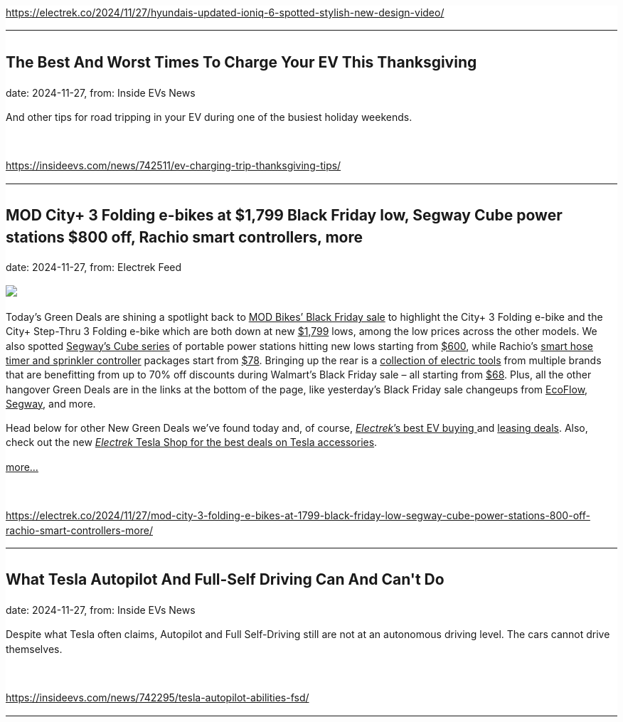 <https://electrek.co/2024/11/27/hyundais-updated-ioniq-6-spotted-stylish-new-design-video/>

---

## The Best And Worst Times To Charge Your EV This Thanksgiving

date: 2024-11-27, from: Inside EVs News

And other tips for road tripping in your EV during one of the busiest holiday weekends.  

<br> 

<https://insideevs.com/news/742511/ev-charging-trip-thanksgiving-tips/>

---

## MOD City+ 3 Folding e-bikes at $1,799 Black Friday low, Segway Cube power stations $800 off, Rachio smart controllers, more

date: 2024-11-27, from: Electrek Feed

<div class="feat-image"><img src="https://electrek.co/wp-content/uploads/sites/3/2024/11/MOD-City-Step-Thru-3-Folding-e-bike-sunset-silhouette.jpg?quality=82&#038;strip=all&#038;w=1200" /></div><p>Today’s Green Deals are shining a spotlight back to <a href="https://9to5toys.com/2024/11/27/mod-city-3-e-bikes-1799-black-friday/">MOD Bikes’ Black Friday sale</a> to highlight the City+ 3 Folding e-bike and the City+ Step-Thru 3 Folding e-bike which are both down at new <a href="https://9to5toys.com/2024/11/27/mod-city-3-e-bikes-1799-black-friday/">$1,799</a> lows, among the low prices across the other models. We also spotted <a href="https://9to5toys.com/2024/11/26/segway-cube-series-from-600/">Segway’s Cube series</a> of portable power stations hitting new lows starting from <a href="https://9to5toys.com/2024/11/26/segway-cube-series-from-600/">$600</a>, while Rachio’s <a href="https://9to5toys.com/2024/11/27/rachios-smart-hose-timer-78-bf/">smart hose timer and sprinkler controller</a> packages start from <a href="https://9to5toys.com/2024/11/27/rachios-smart-hose-timer-78-bf/">$78</a>. Bringing up the rear is a <a href="https://9to5toys.com/2024/11/26/walmart-black-friday-electric-tools/">collection of electric tools</a> from multiple brands that are benefitting from up to 70% off discounts during Walmart’s Black Friday sale – all starting from <a href="https://9to5toys.com/2024/11/26/walmart-black-friday-electric-tools/">$68</a>. Plus, all the other hangover Green Deals are in the links at the bottom of the page, like yesterday’s Black Friday sale changeups from <a href="https://9to5toys.com/2024/11/26/ecoflow-black-friday-delta-2-new-399-low/">EcoFlow</a>, <a href="https://9to5toys.com/2024/11/26/segway-ninebot-max-g30lp-new-400-bf/">Segway</a>, and more.</p>



<p>Head below for other New Green Deals we’ve found today and, of course, <a href="https://electrek.co/best-electric-vehicle-prices/"><em>Electrek</em>’s best EV buying </a>and <a href="https://electrek.co/best-electric-vehicle-leases/">leasing deals</a>. Also, check out the new <a href="https://electrek.co/shop/"><em>Electrek</em> Tesla Shop for the best deals on Tesla accessories</a>.</p>



 <a data-layer-pagetype="post" data-layer-postcategory="green-deals" data-layer-viewtype="unknown" data-post-id="391202" href="https://electrek.co/2024/11/27/mod-city-3-folding-e-bikes-at-1799-black-friday-low-segway-cube-power-stations-800-off-rachio-smart-controllers-more/#more-391202" class="more-link">more…</a> 

<br> 

<https://electrek.co/2024/11/27/mod-city-3-folding-e-bikes-at-1799-black-friday-low-segway-cube-power-stations-800-off-rachio-smart-controllers-more/>

---

## What Tesla Autopilot And Full-Self Driving Can And Can't Do

date: 2024-11-27, from: Inside EVs News

Despite what Tesla often claims, Autopilot and Full Self-Driving still are not at an autonomous driving level. The cars cannot drive themselves. 

<br> 

<https://insideevs.com/news/742295/tesla-autopilot-abilities-fsd/>

---